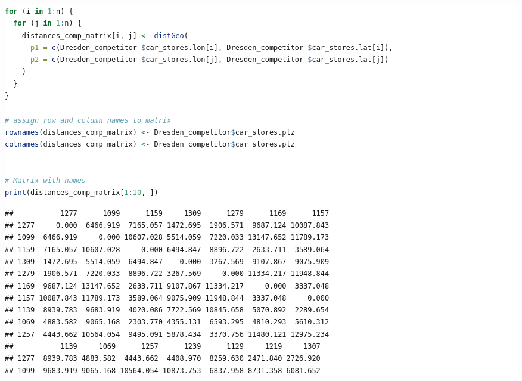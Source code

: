 ``` r
for (i in 1:n) {
  for (j in 1:n) {
    distances_comp_matrix[i, j] <- distGeo(
      p1 = c(Dresden_competitor $car_stores.lon[i], Dresden_competitor $car_stores.lat[i]),
      p2 = c(Dresden_competitor $car_stores.lon[j], Dresden_competitor $car_stores.lat[j])
    )
  }
}

# assign row and column names to matrix
rownames(distances_comp_matrix) <- Dresden_competitor$car_stores.plz
colnames(distances_comp_matrix) <- Dresden_competitor$car_stores.plz


# Matrix with names
print(distances_comp_matrix[1:10, ])
```

    ##           1277      1099      1159     1309      1279      1169      1157
    ## 1277     0.000  6466.919  7165.057 1472.695  1906.571  9687.124 10087.843
    ## 1099  6466.919     0.000 10607.028 5514.059  7220.033 13147.652 11789.173
    ## 1159  7165.057 10607.028     0.000 6494.847  8896.722  2633.711  3589.064
    ## 1309  1472.695  5514.059  6494.847    0.000  3267.569  9107.867  9075.909
    ## 1279  1906.571  7220.033  8896.722 3267.569     0.000 11334.217 11948.844
    ## 1169  9687.124 13147.652  2633.711 9107.867 11334.217     0.000  3337.048
    ## 1157 10087.843 11789.173  3589.064 9075.909 11948.844  3337.048     0.000
    ## 1139  8939.783  9683.919  4020.086 7722.569 10845.658  5070.892  2289.654
    ## 1069  4883.582  9065.168  2303.770 4355.131  6593.295  4810.293  5610.312
    ## 1257  4443.662 10564.054  9495.091 5878.434  3370.756 11480.121 12975.234
    ##           1139     1069      1257      1239      1129     1219     1307
    ## 1277  8939.783 4883.582  4443.662  4408.970  8259.630 2471.840 2726.920
    ## 1099  9683.919 9065.168 10564.054 10873.753  6837.958 8731.358 6081.652